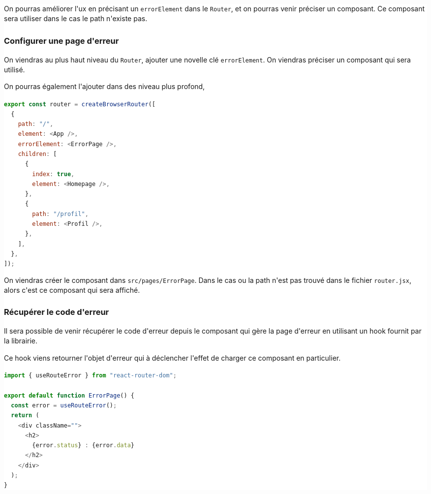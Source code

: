 On pourras améliorer l'ux en précisant un `errorElement` dans le `Router`, et on pourras venir préciser un composant. 
Ce composant sera utiliser dans le cas le path n'existe pas.

### Configurer une page d'erreur 

On viendras au plus haut niveau du `Router`, ajouter une novelle clé `errorElement`. On viendras préciser un composant qui sera utilisé.

On pourras également l'ajouter dans des niveau plus profond,

````javascript
export const router = createBrowserRouter([
  {
    path: "/",
    element: <App />,
    errorElement: <ErrorPage />,
    children: [
      {
        index: true,
        element: <Homepage />,
      },
      {
        path: "/profil",
        element: <Profil />,
      },
    ],
  },
]);
````` 

On viendras créer le composant dans `src/pages/ErrorPage`. Dans le cas ou la path n'est pas trouvé dans le fichier `router.jsx`, alors c'est ce composant qui sera affiché.

### Récupérer le code d'erreur 

Il sera possible de venir récupérer le code d'erreur depuis le composant qui gère la page d'erreur en utilisant un hook fournit par la librairie.

Ce hook viens retourner l'objet d'erreur qui à déclencher l'effet de charger ce composant en particulier.

```javascript
import { useRouteError } from "react-router-dom";

export default function ErrorPage() {
  const error = useRouteError();
  return (
    <div className="">
      <h2>
        {error.status} : {error.data}
      </h2>
    </div>
  );
}
```
